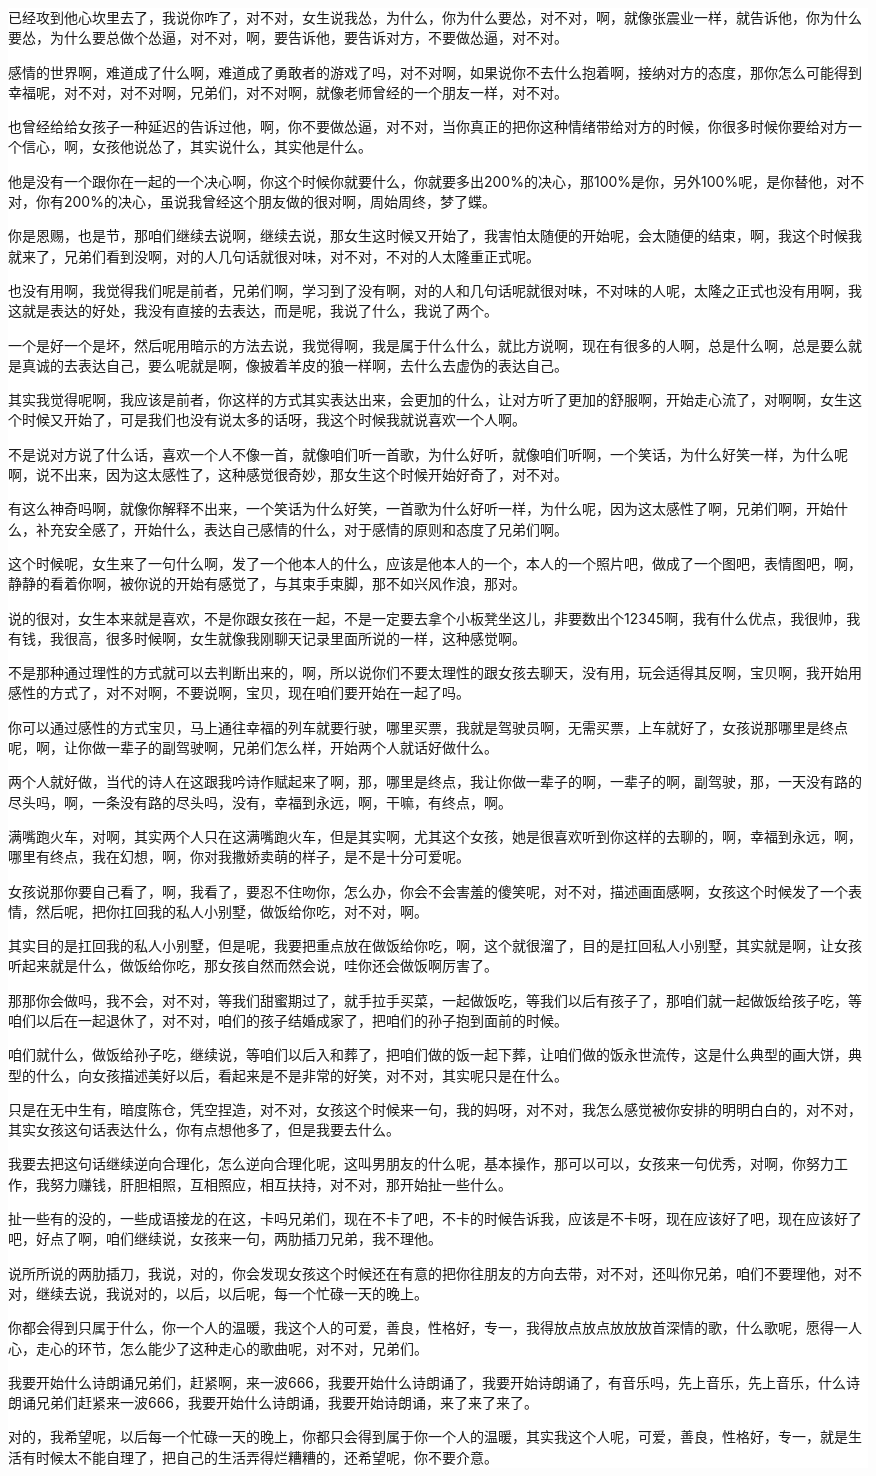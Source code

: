 已经攻到他心坎里去了，我说你咋了，对不对，女生说我怂，为什么，你为什么要怂，对不对，啊，就像张震业一样，就告诉他，你为什么要怂，为什么要总做个怂逼，对不对，啊，要告诉他，要告诉对方，不要做怂逼，对不对。

感情的世界啊，难道成了什么啊，难道成了勇敢者的游戏了吗，对不对啊，如果说你不去什么抱着啊，接纳对方的态度，那你怎么可能得到幸福呢，对不对，对不对啊，兄弟们，对不对啊，就像老师曾经的一个朋友一样，对不对。

也曾经给给女孩子一种延迟的告诉过他，啊，你不要做怂逼，对不对，当你真正的把你这种情绪带给对方的时候，你很多时候你要给对方一个信心，啊，女孩他说怂了，其实说什么，其实他是什么。

他是没有一个跟你在一起的一个决心啊，你这个时候你就要什么，你就要多出200%的决心，那100%是你，另外100%呢，是你替他，对不对，你有200%的决心，虽说我曾经这个朋友做的很对啊，周始周终，梦了蝶。

你是恩赐，也是节，那咱们继续去说啊，继续去说，那女生这时候又开始了，我害怕太随便的开始呢，会太随便的结束，啊，我这个时候我就来了，兄弟们看到没啊，对的人几句话就很对味，对不对，不对的人太隆重正式呢。

也没有用啊，我觉得我们呢是前者，兄弟们啊，学习到了没有啊，对的人和几句话呢就很对味，不对味的人呢，太隆之正式也没有用啊，我这就是表达的好处，我没有直接的去表达，而是呢，我说了什么，我说了两个。

一个是好一个是坏，然后呢用暗示的方法去说，我觉得啊，我是属于什么什么，就比方说啊，现在有很多的人啊，总是什么啊，总是要么就是真诚的去表达自己，要么呢就是啊，像披着羊皮的狼一样啊，去什么去虚伪的表达自己。

其实我觉得呢啊，我应该是前者，你这样的方式其实表达出来，会更加的什么，让对方听了更加的舒服啊，开始走心流了，对啊啊，女生这个时候又开始了，可是我们也没有说太多的话呀，我这个时候我就说喜欢一个人啊。

不是说对方说了什么话，喜欢一个人不像一首，就像咱们听一首歌，为什么好听，就像咱们听啊，一个笑话，为什么好笑一样，为什么呢啊，说不出来，因为这太感性了，这种感觉很奇妙，那女生这个时候开始好奇了，对不对。

有这么神奇吗啊，就像你解释不出来，一个笑话为什么好笑，一首歌为什么好听一样，为什么呢，因为这太感性了啊，兄弟们啊，开始什么，补充安全感了，开始什么，表达自己感情的什么，对于感情的原则和态度了兄弟们啊。

这个时候呢，女生来了一句什么啊，发了一个他本人的什么，应该是他本人的一个，本人的一个照片吧，做成了一个图吧，表情图吧，啊，静静的看着你啊，被你说的开始有感觉了，与其束手束脚，那不如兴风作浪，那对。

说的很对，女生本来就是喜欢，不是你跟女孩在一起，不是一定要去拿个小板凳坐这儿，非要数出个12345啊，我有什么优点，我很帅，我有钱，我很高，很多时候啊，女生就像我刚聊天记录里面所说的一样，这种感觉啊。

不是那种通过理性的方式就可以去判断出来的，啊，所以说你们不要太理性的跟女孩去聊天，没有用，玩会适得其反啊，宝贝啊，我开始用感性的方式了，对不对啊，不要说啊，宝贝，现在咱们要开始在一起了吗。

你可以通过感性的方式宝贝，马上通往幸福的列车就要行驶，哪里买票，我就是驾驶员啊，无需买票，上车就好了，女孩说那哪里是终点呢，啊，让你做一辈子的副驾驶啊，兄弟们怎么样，开始两个人就话好做什么。

两个人就好做，当代的诗人在这跟我吟诗作赋起来了啊，那，哪里是终点，我让你做一辈子的啊，一辈子的啊，副驾驶，那，一天没有路的尽头吗，啊，一条没有路的尽头吗，没有，幸福到永远，啊，干嘛，有终点，啊。

满嘴跑火车，对啊，其实两个人只在这满嘴跑火车，但是其实啊，尤其这个女孩，她是很喜欢听到你这样的去聊的，啊，幸福到永远，啊，哪里有终点，我在幻想，啊，你对我撒娇卖萌的样子，是不是十分可爱呢。

女孩说那你要自己看了，啊，我看了，要忍不住吻你，怎么办，你会不会害羞的傻笑呢，对不对，描述画面感啊，女孩这个时候发了一个表情，然后呢，把你扛回我的私人小别墅，做饭给你吃，对不对，啊。

其实目的是扛回我的私人小别墅，但是呢，我要把重点放在做饭给你吃，啊，这个就很溜了，目的是扛回私人小别墅，其实就是啊，让女孩听起来就是什么，做饭给你吃，那女孩自然而然会说，哇你还会做饭啊厉害了。

那那你会做吗，我不会，对不对，等我们甜蜜期过了，就手拉手买菜，一起做饭吃，等我们以后有孩子了，那咱们就一起做饭给孩子吃，等咱们以后在一起退休了，对不对，咱们的孩子结婚成家了，把咱们的孙子抱到面前的时候。

咱们就什么，做饭给孙子吃，继续说，等咱们以后入和葬了，把咱们做的饭一起下葬，让咱们做的饭永世流传，这是什么典型的画大饼，典型的什么，向女孩描述美好以后，看起来是不是非常的好笑，对不对，其实呢只是在什么。

只是在无中生有，暗度陈仓，凭空捏造，对不对，女孩这个时候来一句，我的妈呀，对不对，我怎么感觉被你安排的明明白白的，对不对，其实女孩这句话表达什么，你有点想他多了，但是我要去什么。

我要去把这句话继续逆向合理化，怎么逆向合理化呢，这叫男朋友的什么呢，基本操作，那可以可以，女孩来一句优秀，对啊，你努力工作，我努力赚钱，肝胆相照，互相照应，相互扶持，对不对，那开始扯一些什么。

扯一些有的没的，一些成语接龙的在这，卡吗兄弟们，现在不卡了吧，不卡的时候告诉我，应该是不卡呀，现在应该好了吧，现在应该好了吧，好点了啊，咱们继续说，女孩来一句，两肋插刀兄弟，我不理他。

说所所说的两肋插刀，我说，对的，你会发现女孩这个时候还在有意的把你往朋友的方向去带，对不对，还叫你兄弟，咱们不要理他，对不对，继续去说，我说对的，以后，以后呢，每一个忙碌一天的晚上。

你都会得到只属于什么，你一个人的温暖，我这个人的可爱，善良，性格好，专一，我得放点放点放放放首深情的歌，什么歌呢，愿得一人心，走心的环节，怎么能少了这种走心的歌曲呢，对不对，兄弟们。

我要开始什么诗朗诵兄弟们，赶紧啊，来一波666，我要开始什么诗朗诵了，我要开始诗朗诵了，有音乐吗，先上音乐，先上音乐，什么诗朗诵兄弟们赶紧来一波666，我要开始什么诗朗诵，我要开始诗朗诵，来了来了来了。

对的，我希望呢，以后每一个忙碌一天的晚上，你都只会得到属于你一个人的温暖，其实我这个人呢，可爱，善良，性格好，专一，就是生活有时候太不能自理了，把自己的生活弄得烂糟糟的，还希望呢，你不要介意。
